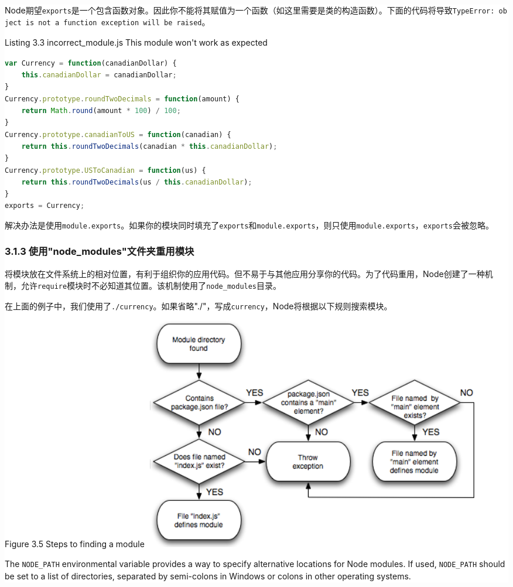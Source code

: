 Node期望`exports`是一个包含函数对象。因此你不能将其赋值为一个函数（如这里需要是类的构造函数）。下面的代码将导致`TypeError: object is not a function exception will be raised`。

Listing 3.3 incorrect_module.js This module won't work as expected
```javascript
var Currency = function(canadianDollar) {
	this.canadianDollar = canadianDollar;
}
Currency.prototype.roundTwoDecimals = function(amount) {
	return Math.round(amount * 100) / 100;
}
Currency.prototype.canadianToUS = function(canadian) {
	return this.roundTwoDecimals(canadian * this.canadianDollar);
}
Currency.prototype.USToCanadian = function(us) {
	return this.roundTwoDecimals(us / this.canadianDollar);
}
exports = Currency;
```

解决办法是使用`module.exports`。如果你的模块同时填充了`exports`和`module.exports`，则只使用`module.exports`，`exports`会被忽略。

### 3.1.3 使用"node_modules"文件夹重用模块

将模块放在文件系统上的相对位置，有利于组织你的应用代码。但不易于与其他应用分享你的代码。为了代码重用，Node创建了一种机制，允许`require`模块时不必知道其位置。该机制使用了`node_modules`目录。

在上面的例子中，我们使用了`./currency`。如果省略"./"，写成`currency`，Node将根据以下规则搜索模块。

Figure 3.5 Steps to finding a module
![](node_search_module.png)

The `NODE_PATH` environmental variable provides a way to specify alternative locations for Node modules. If used, `NODE_PATH` should be set to a list of directories, separated by semi-colons in Windows or colons in other operating systems.
